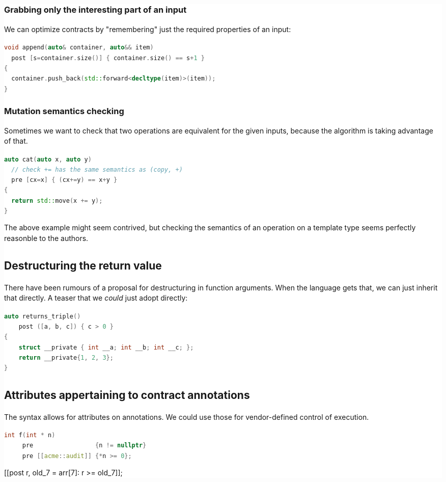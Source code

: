 ### Grabbing only the interesting part of an input

We can optimize contracts by "remembering" just the required properties of an input:

```cpp
void append(auto& container, auto&& item)
  post [s=container.size()] { container.size() == s+1 }
{
  container.push_back(std::forward<decltype(item)>(item));
}
```

### Mutation semantics checking

Sometimes we want to check that two operations are equivalent for the given
inputs, because the algorithm is taking advantage of that.

```cpp
auto cat(auto x, auto y)
  // check += has the same semantics as (copy, +)
  pre [cx=x] { (cx+=y) == x+y }
{
  return std::move(x += y);
}
```

The above example might seem contrived, but checking the semantics of an
operation on a template type seems perfectly reasonble to the authors.

## Destructuring the return value 

There have been rumours of a proposal for destructuring in function arguments.
When the language gets that, we can just inherit that directly. A teaser that
we *could* just adopt directly:

```cpp
auto returns_triple()
    post ([a, b, c]) { c > 0 }
{
    struct __private { int __a; int __b; int __c; };
    return __private{1, 2, 3};
}
```

## Attributes appertaining to contract annotations

The syntax allows for attributes on annotations. We could use those for
vendor-defined control of execution.

```cpp
int f(int * n)
     pre                 {n != nullptr}
     pre [[acme::audit]] {*n >= 0};
```


  [[post r, old_7 = arr[7]: r >= old_7]];